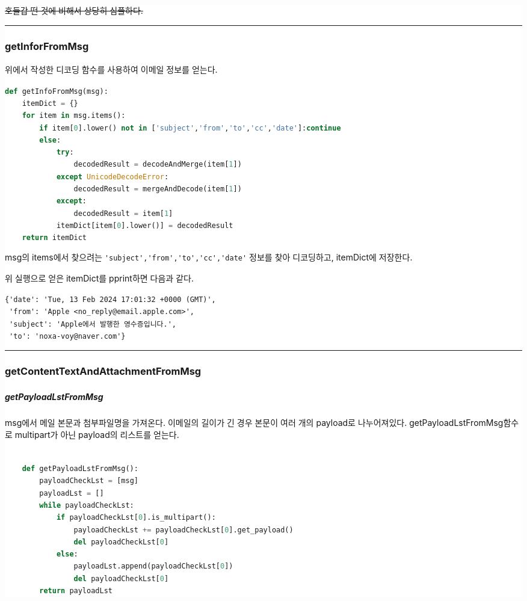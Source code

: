 ~~호들갑 떤 것에 비해서 상당히 심플하다.~~

***

### getInforFromMsg

위에서 작성한 디코딩 함수를 사용하여 이메일 정보를 얻는다. 

``` python 
def getInfoFromMsg(msg):
    itemDict = {}
    for item in msg.items():
        if item[0].lower() not in ['subject','from','to','cc','date']:continue
        else:
            try:
                decodedResult = decodeAndMerge(item[1])
            except UnicodeDecodeError:
                decodedResult = mergeAndDecode(item[1])
            except:
                decodedResult = item[1]
            itemDict[item[0].lower()] = decodedResult
    return itemDict
```

msg의 items에서 찾으려는 `'subject','from','to','cc','date'` 정보를 찾아 디코딩하고, itemDict에 저장한다. 

위 실행으로 얻은 itemDict를 pprint하면 다음과 같다. 

```
{'date': 'Tue, 13 Feb 2024 17:01:32 +0000 (GMT)',
 'from': 'Apple <no_reply@email.apple.com>',
 'subject': 'Apple에서 발행한 영수증입니다.',
 'to': 'noxa-voy@naver.com'}
```

***

### getContentTextAndAttachmentFromMsg

##### getPayloadLstFromMsg

msg에서 메일 본문과 첨부파일명을 가져온다. 
이메일의 길이가 긴 경우 본문이 여러 개의 payload로 나누어져있다.  getPayloadLstFromMsg함수로 multipart가 아닌 payload의 리스트를 얻는다.

``` python

    def getPayloadLstFromMsg():
        payloadCheckLst = [msg]
        payloadLst = []
        while payloadCheckLst:
            if payloadCheckLst[0].is_multipart():
                payloadCheckLst += payloadCheckLst[0].get_payload()
                del payloadCheckLst[0]
            else:
                payloadLst.append(payloadCheckLst[0])
                del payloadCheckLst[0]
        return payloadLst
```
